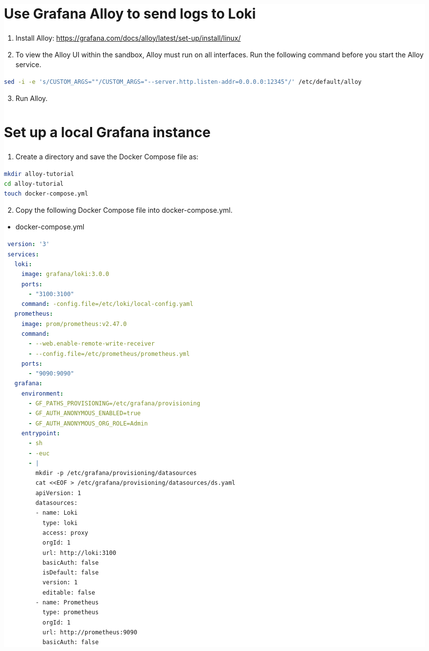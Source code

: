 # Use Grafana Alloy to send logs to Loki
1. Install Alloy: https://grafana.com/docs/alloy/latest/set-up/install/linux/

2. To view the Alloy UI within the sandbox, Alloy must run on all interfaces. Run the following command before you start the Alloy service.
```bash
sed -i -e 's/CUSTOM_ARGS=""/CUSTOM_ARGS="--server.http.listen-addr=0.0.0.0:12345"/' /etc/default/alloy
```
3. Run Alloy.

# Set up a local Grafana instance

1. Create a directory and save the Docker Compose file as:
```bash
mkdir alloy-tutorial
cd alloy-tutorial
touch docker-compose.yml
```
2. Copy the following Docker Compose file into docker-compose.yml.
- docker-compose.yml
```yaml
 version: '3'
 services:
   loki:
     image: grafana/loki:3.0.0
     ports:
       - "3100:3100"
     command: -config.file=/etc/loki/local-config.yaml
   prometheus:
     image: prom/prometheus:v2.47.0
     command:
       - --web.enable-remote-write-receiver
       - --config.file=/etc/prometheus/prometheus.yml
     ports:
       - "9090:9090"
   grafana:
     environment:
       - GF_PATHS_PROVISIONING=/etc/grafana/provisioning
       - GF_AUTH_ANONYMOUS_ENABLED=true
       - GF_AUTH_ANONYMOUS_ORG_ROLE=Admin
     entrypoint:
       - sh
       - -euc
       - |
         mkdir -p /etc/grafana/provisioning/datasources
         cat <<EOF > /etc/grafana/provisioning/datasources/ds.yaml
         apiVersion: 1
         datasources:
         - name: Loki
           type: loki
           access: proxy
           orgId: 1
           url: http://loki:3100
           basicAuth: false
           isDefault: false
           version: 1
           editable: false
         - name: Prometheus
           type: prometheus
           orgId: 1
           url: http://prometheus:9090
           basicAuth: false
```